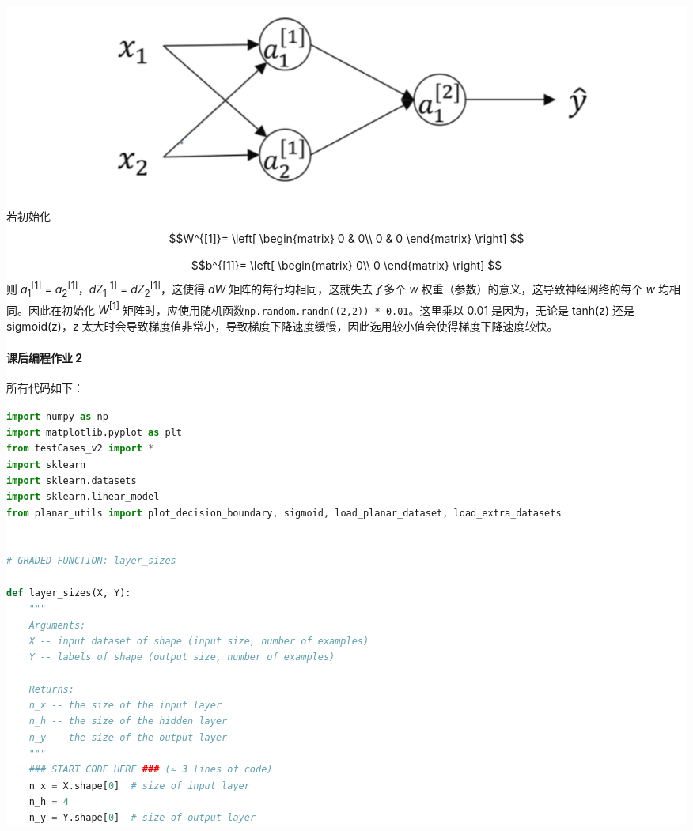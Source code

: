 ![Example1.png](img/Example1.png)
若初始化 
$$W^{[1]}=
\left[
    \begin{matrix}
    0 & 0\\
    0 & 0
    \end{matrix}
\right]
$$

$$b^{[1]}=
\left[
    \begin{matrix}
    0\\
    0
    \end{matrix}
\right]
$$
则 $a_1^{[1]}$ = $a_2^{[1]}$，$dZ_1^{[1]}$ = $dZ_2^{[1]}$，这使得 $dW$ 矩阵的每行均相同，这就失去了多个 $w$ 权重（参数）的意义，这导致神经网络的每个 $w$ 均相同。因此在初始化 $W^{[1]}$ 矩阵时，应使用随机函数```np.random.randn((2,2)) * 0.01```。这里乘以 0.01 是因为，无论是 tanh(z) 还是 sigmoid(z)，z 太大时会导致梯度值非常小，导致梯度下降速度缓慢，因此选用较小值会使得梯度下降速度较快。
#### 课后编程作业 2
所有代码如下：
```python
import numpy as np
import matplotlib.pyplot as plt
from testCases_v2 import *
import sklearn
import sklearn.datasets
import sklearn.linear_model
from planar_utils import plot_decision_boundary, sigmoid, load_planar_dataset, load_extra_datasets


# GRADED FUNCTION: layer_sizes

def layer_sizes(X, Y):
    """
    Arguments:
    X -- input dataset of shape (input size, number of examples)
    Y -- labels of shape (output size, number of examples)

    Returns:
    n_x -- the size of the input layer
    n_h -- the size of the hidden layer
    n_y -- the size of the output layer
    """
    ### START CODE HERE ### (≈ 3 lines of code)
    n_x = X.shape[0]  # size of input layer
    n_h = 4
    n_y = Y.shape[0]  # size of output layer
```